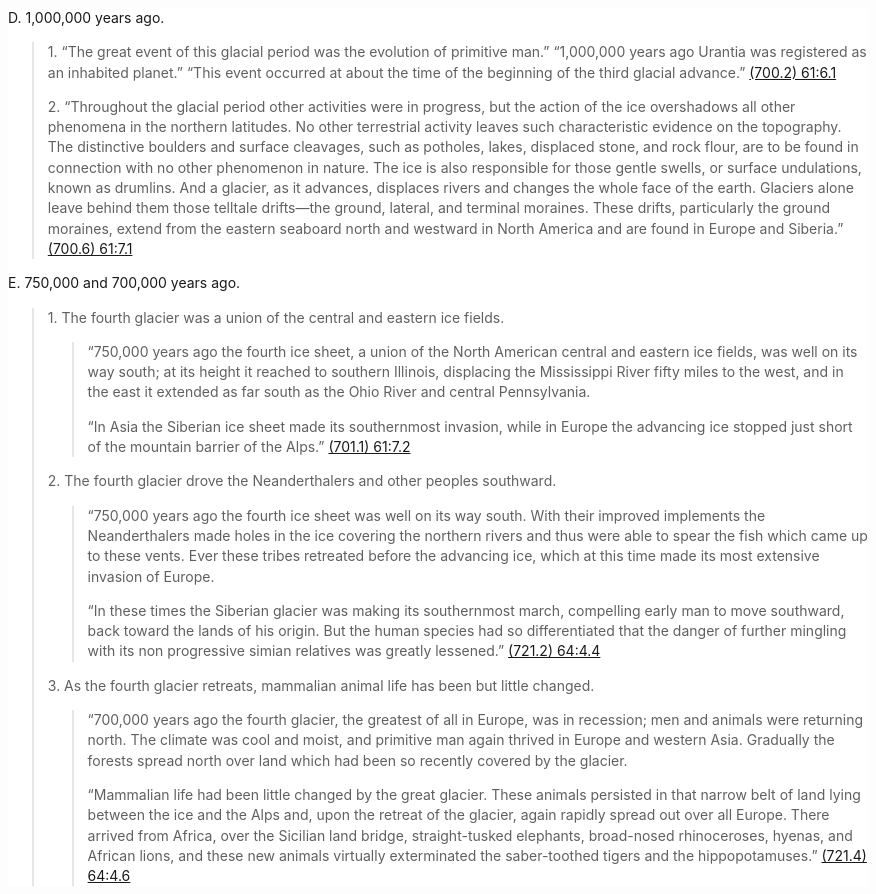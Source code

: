 D. 1,000,000 years ago.

> 1\. “The great event of this glacial period was the evolution of primitive man.” “1,000,000 years ago Urantia was registered as an inhabited planet.” “This event occurred at about the time of the beginning of the third glacial advance.” [(700.2) 61:6.1](https://www.urantia.org/urantia-book-standardized/paper-61-mammalian-era-urantia#U61_6_1)
> 
> 2\. “Throughout the glacial period other activities were in progress, but the action of the ice overshadows all other phenomena in the northern latitudes. No other terrestrial activity leaves such characteristic evidence on the topography. The distinctive boulders and surface cleavages, such as potholes, lakes, displaced stone, and rock flour, are to be found in connection with no other phenomenon in nature. The ice is also responsible for those gentle swells, or surface undulations, known as drumlins. And a glacier, as it advances, displaces rivers and changes the whole face of the earth. Glaciers alone leave behind them those telltale drifts—the ground, lateral, and terminal moraines. These drifts, particularly the ground moraines, extend from the eastern seaboard north and westward in North America and are found in Europe and Siberia.” [(700.6) 61:7.1](https://www.urantia.org/urantia-book-standardized/paper-61-mammalian-era-urantia#U61_7_1)

E. 750,000 and 700,000 years ago.

> 1\. The fourth glacier was a union of the central and eastern ice fields.
> 
> > “750,000 years ago the fourth ice sheet, a union of the North American central and eastern ice fields, was well on its way south; at its height it reached to southern Illinois, displacing the Mississippi River fifty miles to the west, and in the east it extended as far south as the Ohio River and central Pennsylvania.
> > 
> > “In Asia the Siberian ice sheet made its southernmost invasion, while in Europe the advancing ice stopped just short of the mountain barrier of the Alps.” [(701.1) 61:7.2](https://www.urantia.org/urantia-book-standardized/paper-61-mammalian-era-urantia#U61_7_2)
> 
> 2\. The fourth glacier drove the Neanderthalers and other peoples southward.
> 
> > “750,000 years ago the fourth ice sheet was well on its way south. With their improved implements the Neanderthalers made holes in the ice covering the northern rivers and thus were able to spear the fish which came up to these vents. Ever these tribes retreated before the advancing ice, which at this time made its most extensive invasion of Europe.
> > 
> > “In these times the Siberian glacier was making its southernmost march, compelling early man to move southward, back toward the lands of his origin. But the human species had so differentiated that the danger of further mingling with its non progressive simian relatives was greatly lessened.” [(721.2) 64:4.4](https://www.urantia.org/urantia-book-standardized/paper-64-evolutionary-races-color#U64_4_4)
> 
> 3\. As the fourth glacier retreats, mammalian animal life has been but little changed.
> 
> > “700,000 years ago the fourth glacier, the greatest of all in Europe, was in recession; men and animals were returning north. The climate was cool and moist, and primitive man again thrived in Europe and western Asia. Gradually the forests spread north over land which had been so recently covered by the glacier.
> > 
> > “Mammalian life had been little changed by the great glacier. These animals persisted in that narrow belt of land lying between the ice and the Alps and, upon the retreat of the glacier, again rapidly spread out over all Europe. There arrived from Africa, over the Sicilian land bridge, straight-tusked elephants, broad-nosed rhinoceroses, hyenas, and African lions, and these new animals virtually exterminated the saber-toothed tigers and the hippopotamuses.” [(721.4) 64:4.6](https://www.urantia.org/urantia-book-standardized/paper-64-evolutionary-races-color#U64_4_6)
